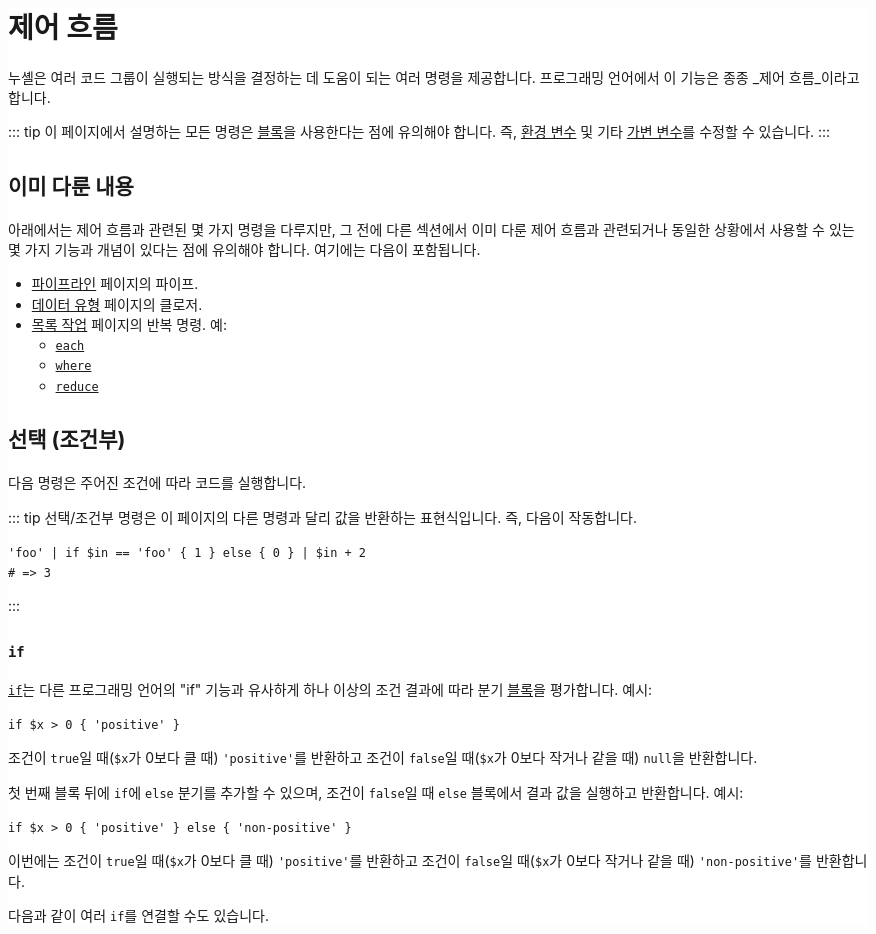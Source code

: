 # 제어 흐름

누셸은 여러 코드 그룹이 실행되는 방식을 결정하는 데 도움이 되는 여러 명령을 제공합니다. 프로그래밍 언어에서 이 기능은 종종 _제어 흐름_이라고 합니다.

::: tip
이 페이지에서 설명하는 모든 명령은 [블록](/book/types_of_data.html#blocks)을 사용한다는 점에 유의해야 합니다. 즉, [환경 변수](/book/environment.html) 및 기타 [가변 변수](/book/variables.html#mutable-variables)를 수정할 수 있습니다.
:::

## 이미 다룬 내용

아래에서는 제어 흐름과 관련된 몇 가지 명령을 다루지만, 그 전에 다른 섹션에서 이미 다룬 제어 흐름과 관련되거나 동일한 상황에서 사용할 수 있는 몇 가지 기능과 개념이 있다는 점에 유의해야 합니다. 여기에는 다음이 포함됩니다.

- [파이프라인](/book/pipelines.html) 페이지의 파이프.
- [데이터 유형](/book/types_of_data.html) 페이지의 클로저.
- [목록 작업](/book/working_with_lists.html) 페이지의 반복 명령. 예:
  - [`each`](/commands/docs/each.html)
  - [`where`](/commands/docs/where.html)
  - [`reduce`](/commands/docs/reduce.html)

## 선택 (조건부)

다음 명령은 주어진 조건에 따라 코드를 실행합니다.

::: tip
선택/조건부 명령은 이 페이지의 다른 명령과 달리 값을 반환하는 표현식입니다. 즉, 다음이 작동합니다.

```nu
'foo' | if $in == 'foo' { 1 } else { 0 } | $in + 2
# => 3
```

:::

### `if`

[`if`](/commands/docs/if.html)는 다른 프로그래밍 언어의 "if" 기능과 유사하게 하나 이상의 조건 결과에 따라 분기 [블록](/book/types_of_data.html#blocks)을 평가합니다. 예시:

```nu
if $x > 0 { 'positive' }
```

조건이 `true`일 때(`$x`가 0보다 클 때) `'positive'`를 반환하고 조건이 `false`일 때(`$x`가 0보다 작거나 같을 때) `null`을 반환합니다.

첫 번째 블록 뒤에 `if`에 `else` 분기를 추가할 수 있으며, 조건이 `false`일 때 `else` 블록에서 결과 값을 실행하고 반환합니다. 예시:

```nu
if $x > 0 { 'positive' } else { 'non-positive' }
```

이번에는 조건이 `true`일 때(`$x`가 0보다 클 때) `'positive'`를 반환하고 조건이 `false`일 때(`$x`가 0보다 작거나 같을 때) `'non-positive'`를 반환합니다.

다음과 같이 여러 `if`를 연결할 수도 있습니다.
